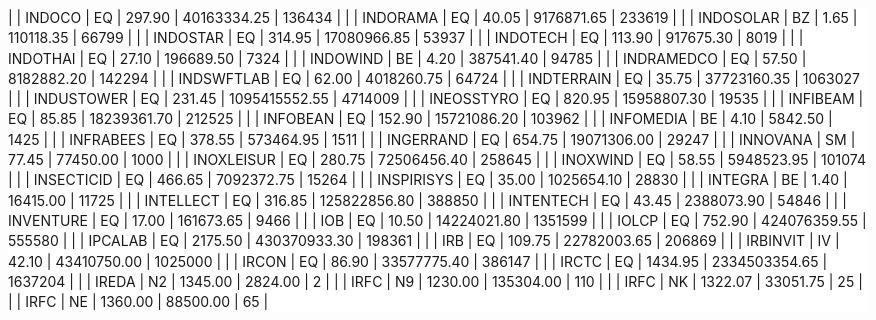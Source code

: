 |  | INDOCO | EQ | 297.90 | 40163334.25 | 136434 |
|  | INDORAMA | EQ | 40.05 | 9176871.65 | 233619 |
|  | INDOSOLAR | BZ | 1.65 | 110118.35 | 66799 |
|  | INDOSTAR | EQ | 314.95 | 17080966.85 | 53937 |
|  | INDOTECH | EQ | 113.90 | 917675.30 | 8019 |
|  | INDOTHAI | EQ | 27.10 | 196689.50 | 7324 |
|  | INDOWIND | BE | 4.20 | 387541.40 | 94785 |
|  | INDRAMEDCO | EQ | 57.50 | 8182882.20 | 142294 |
|  | INDSWFTLAB | EQ | 62.00 | 4018260.75 | 64724 |
|  | INDTERRAIN | EQ | 35.75 | 37723160.35 | 1063027 |
|  | INDUSTOWER | EQ | 231.45 | 1095415552.55 | 4714009 |
|  | INEOSSTYRO | EQ | 820.95 | 15958807.30 | 19535 |
|  | INFIBEAM | EQ | 85.85 | 18239361.70 | 212525 |
|  | INFOBEAN | EQ | 152.90 | 15721086.20 | 103962 |
|  | INFOMEDIA | BE | 4.10 | 5842.50 | 1425 |
|  | INFRABEES | EQ | 378.55 | 573464.95 | 1511 |
|  | INGERRAND | EQ | 654.75 | 19071306.00 | 29247 |
|  | INNOVANA | SM | 77.45 | 77450.00 | 1000 |
|  | INOXLEISUR | EQ | 280.75 | 72506456.40 | 258645 |
|  | INOXWIND | EQ | 58.55 | 5948523.95 | 101074 |
|  | INSECTICID | EQ | 466.65 | 7092372.75 | 15264 |
|  | INSPIRISYS | EQ | 35.00 | 1025654.10 | 28830 |
|  | INTEGRA | BE | 1.40 | 16415.00 | 11725 |
|  | INTELLECT | EQ | 316.85 | 125822856.80 | 388850 |
|  | INTENTECH | EQ | 43.45 | 2388073.90 | 54846 |
|  | INVENTURE | EQ | 17.00 | 161673.65 | 9466 |
|  | IOB | EQ | 10.50 | 14224021.80 | 1351599 |
|  | IOLCP | EQ | 752.90 | 424076359.55 | 555580 |
|  | IPCALAB | EQ | 2175.50 | 430370933.30 | 198361 |
|  | IRB | EQ | 109.75 | 22782003.65 | 206869 |
|  | IRBINVIT | IV | 42.10 | 43410750.00 | 1025000 |
|  | IRCON | EQ | 86.90 | 33577775.40 | 386147 |
|  | IRCTC | EQ | 1434.95 | 2334503354.65 | 1637204 |
|  | IREDA | N2 | 1345.00 | 2824.00 | 2 |
|  | IRFC | N9 | 1230.00 | 135304.00 | 110 |
|  | IRFC | NK | 1322.07 | 33051.75 | 25 |
|  | IRFC | NE | 1360.00 | 88500.00 | 65 |